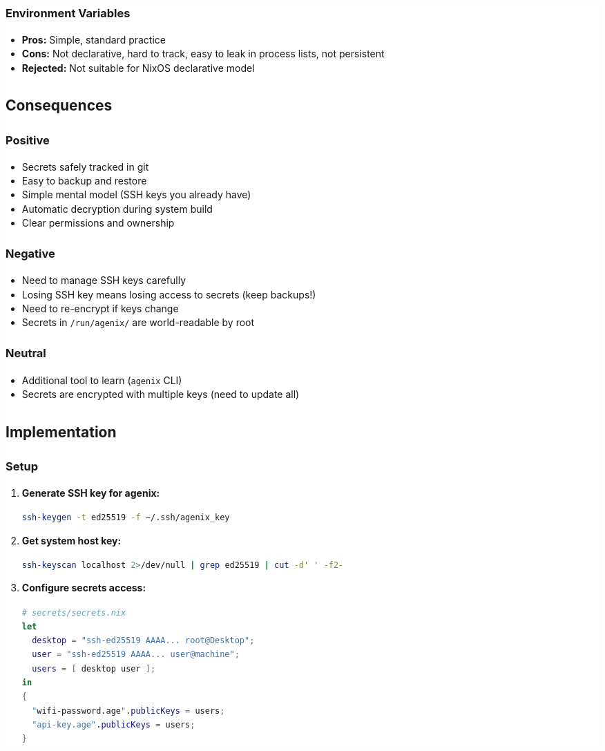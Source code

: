 ### Environment Variables
- **Pros:** Simple, standard practice
- **Cons:** Not declarative, hard to track, easy to leak in process lists, not persistent
- **Rejected:** Not suitable for NixOS declarative model

## Consequences

### Positive
- Secrets safely tracked in git
- Easy to backup and restore
- Simple mental model (SSH keys you already have)
- Automatic decryption during system build
- Clear permissions and ownership

### Negative
- Need to manage SSH keys carefully
- Losing SSH key means losing access to secrets (keep backups!)
- Need to re-encrypt if keys change
- Secrets in `/run/agenix/` are world-readable by root

### Neutral
- Additional tool to learn (`agenix` CLI)
- Secrets are encrypted with multiple keys (need to update all)

## Implementation

### Setup

1. **Generate SSH key for agenix:**
   ```bash
   ssh-keygen -t ed25519 -f ~/.ssh/agenix_key
   ```

2. **Get system host key:**
   ```bash
   ssh-keyscan localhost 2>/dev/null | grep ed25519 | cut -d' ' -f2-
   ```

3. **Configure secrets access:**
   ```nix
   # secrets/secrets.nix
   let
     desktop = "ssh-ed25519 AAAA... root@Desktop";
     user = "ssh-ed25519 AAAA... user@machine";
     users = [ desktop user ];
   in
   {
     "wifi-password.age".publicKeys = users;
     "api-key.age".publicKeys = users;
   }
   ```
